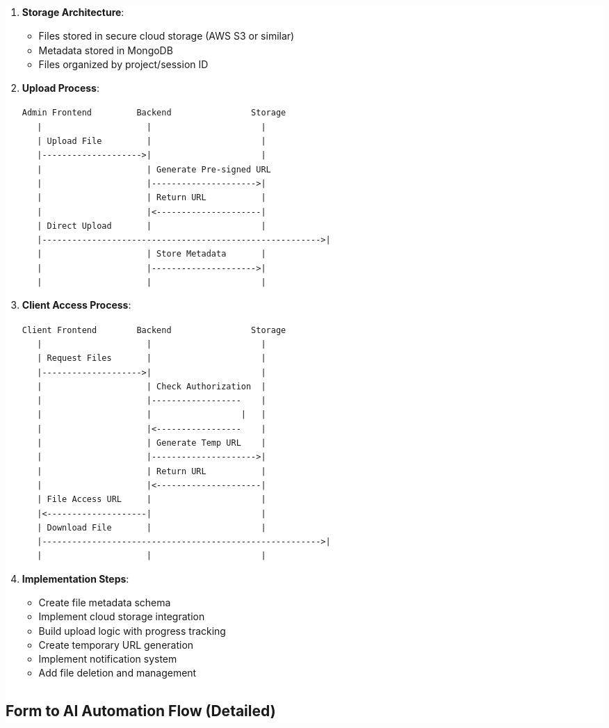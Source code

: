 1. **Storage Architecture**:
   - Files stored in secure cloud storage (AWS S3 or similar)
   - Metadata stored in MongoDB
   - Files organized by project/session ID

2. **Upload Process**:
   ```
   Admin Frontend         Backend                Storage
      |                     |                      |
      | Upload File         |                      |
      |-------------------->|                      |
      |                     | Generate Pre-signed URL
      |                     |--------------------->|
      |                     | Return URL           |
      |                     |<---------------------|
      | Direct Upload       |                      |
      |-------------------------------------------------------->|
      |                     | Store Metadata       |
      |                     |--------------------->|
      |                     |                      |
   ```

3. **Client Access Process**:
   ```
   Client Frontend        Backend                Storage
      |                     |                      |
      | Request Files       |                      |
      |-------------------->|                      |
      |                     | Check Authorization  |
      |                     |------------------    |
      |                     |                  |   |
      |                     |<-----------------    |
      |                     | Generate Temp URL    |
      |                     |--------------------->|
      |                     | Return URL           |
      |                     |<---------------------|
      | File Access URL     |                      |
      |<--------------------|                      |
      | Download File       |                      |
      |-------------------------------------------------------->|
      |                     |                      |
   ```

4. **Implementation Steps**:
   - Create file metadata schema
   - Implement cloud storage integration
   - Build upload logic with progress tracking
   - Create temporary URL generation
   - Implement notification system
   - Add file deletion and management

## Form to AI Automation Flow (Detailed)
